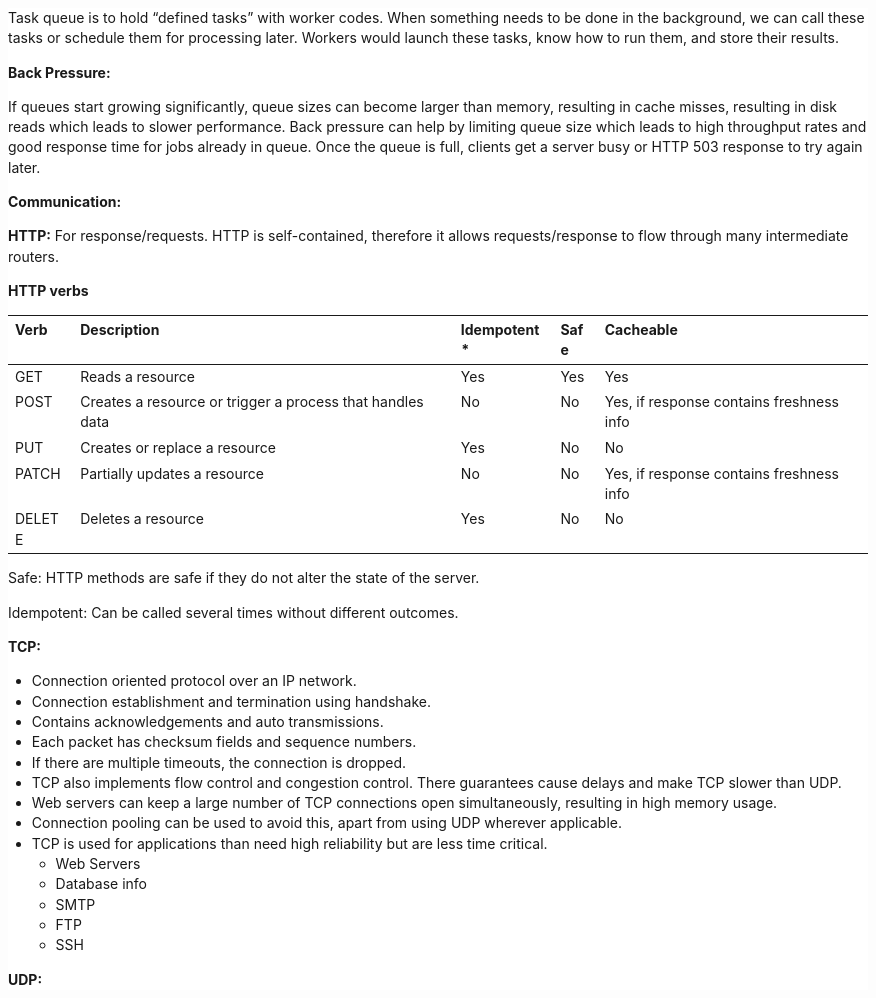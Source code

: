 Task queue is to hold “defined tasks” with worker codes. When something needs to be done in the background, we can call these tasks or schedule them for processing later. Workers would launch these tasks, know how to run them, and store their results.


**Back Pressure:**

If queues start growing significantly, queue sizes can become larger than memory, resulting in cache misses, resulting in disk reads which leads to slower performance. Back pressure can help by limiting queue size which leads to high throughput rates and good response time for jobs already in queue. Once the queue is full, clients get a server busy or HTTP 503 response to try again later.

**Communication:**

**HTTP:** For response/requests. HTTP is self-contained, therefore it allows requests/response to flow through many intermediate routers. 

**HTTP verbs**

|**Verb**|**Description**|**Idempotent\***|**Safe**|**Cacheable**|
| :- | :- | :- | :- | :- |
|GET|Reads a resource|Yes|Yes|Yes|
|POST|Creates a resource or trigger a process that handles data|No|No|Yes, if response contains freshness info|
|PUT|Creates or replace a resource|Yes|No|No|
|PATCH|Partially updates a resource|No|No|Yes, if response contains freshness info|
|DELETE|Deletes a resource|Yes|No|No|

Safe: HTTP methods are safe if they do not alter the state of the server.

Idempotent: Can be called several times without different outcomes.

**TCP:**

- Connection oriented protocol over an IP network. 
- Connection establishment and termination using handshake.
- Contains acknowledgements and auto transmissions.
- Each packet has checksum fields and sequence numbers.
- If there are multiple timeouts, the connection is dropped.
- TCP also implements flow control and congestion control. There guarantees cause delays and make TCP slower than UDP.
- Web servers can keep a large number of TCP connections open simultaneously, resulting in high memory usage. 
- Connection pooling can be used to avoid this, apart from using UDP wherever applicable.
- TCP is used for applications than need high reliability but are less time critical. 
  - Web Servers
  - Database info
  - SMTP
  - FTP
  - SSH

**UDP:**
